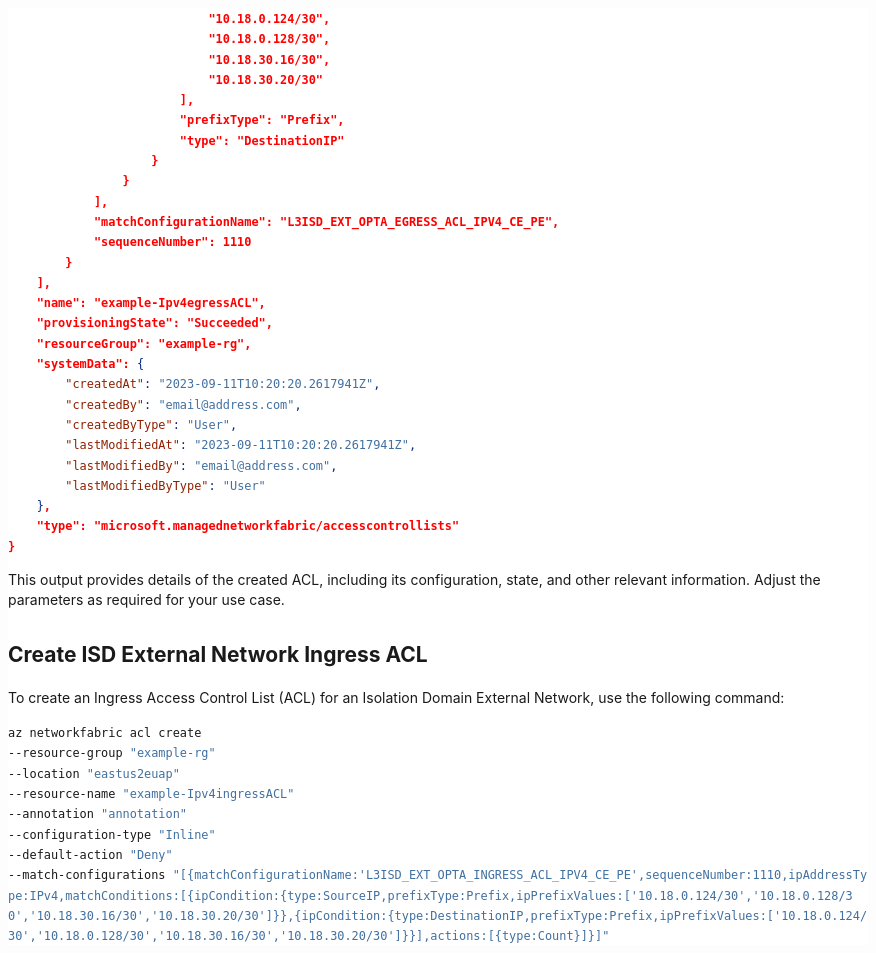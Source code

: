 ```json
                            "10.18.0.124/30",
                            "10.18.0.128/30",
                            "10.18.30.16/30",
                            "10.18.30.20/30"
                        ],
                        "prefixType": "Prefix",
                        "type": "DestinationIP"
                    }
                }
            ],
            "matchConfigurationName": "L3ISD_EXT_OPTA_EGRESS_ACL_IPV4_CE_PE",
            "sequenceNumber": 1110
        }
    ],
    "name": "example-Ipv4egressACL",
    "provisioningState": "Succeeded",
    "resourceGroup": "example-rg",
    "systemData": {
        "createdAt": "2023-09-11T10:20:20.2617941Z",
        "createdBy": "email@address.com",
        "createdByType": "User",
        "lastModifiedAt": "2023-09-11T10:20:20.2617941Z",
        "lastModifiedBy": "email@address.com",
        "lastModifiedByType": "User"
    },
    "type": "microsoft.managednetworkfabric/accesscontrollists"
}
```

This output provides details of the created ACL, including its configuration, state, and other relevant information. Adjust the parameters as required for your use case.

## Create ISD External Network Ingress ACL

To create an Ingress Access Control List (ACL) for an Isolation Domain External Network, use the following command:

```bash
az networkfabric acl create
--resource-group "example-rg"
--location "eastus2euap"
--resource-name "example-Ipv4ingressACL"
--annotation "annotation"
--configuration-type "Inline"
--default-action "Deny"
--match-configurations "[{matchConfigurationName:'L3ISD_EXT_OPTA_INGRESS_ACL_IPV4_CE_PE',sequenceNumber:1110,ipAddressType:IPv4,matchConditions:[{ipCondition:{type:SourceIP,prefixType:Prefix,ipPrefixValues:['10.18.0.124/30','10.18.0.128/30','10.18.30.16/30','10.18.30.20/30']}},{ipCondition:{type:DestinationIP,prefixType:Prefix,ipPrefixValues:['10.18.0.124/30','10.18.0.128/30','10.18.30.16/30','10.18.30.20/30']}}],actions:[{type:Count}]}]"
```
